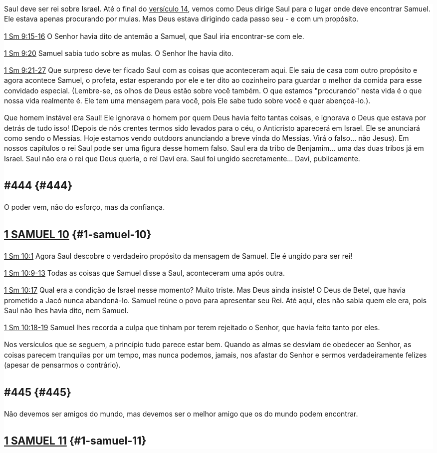 Saul deve ser rei sobre Israel. Até o final do [versículo 14](http://mysword.info/b?r=1Sa_9:14), vemos como Deus dirige Saul para o lugar onde deve encontrar Samuel. Ele estava apenas procurando por mulas. Mas Deus estava dirigindo cada passo seu - e com um propósito.

[1 Sm 9:15-16](http://mysword.info/b?r=1Sa_9:15-16) O Senhor havia dito de antemão a Samuel, que Saul iria encontrar-se com ele.

[1 Sm 9:20](http://mysword.info/b?r=1Sa_9:20) Samuel sabia tudo sobre as mulas. O Senhor lhe havia dito.

[1 Sm 9:21-27](http://mysword.info/b?r=1Sa_9:21-27) Que surpreso deve ter ficado Saul com as coisas que aconteceram aqui. Ele saiu de casa com outro propósito e agora acontece Samuel, o profeta, estar esperando por ele e ter dito ao cozinheiro para guardar o melhor da comida para esse convidado especial. (Lembre-se, os olhos de Deus estão sobre você também. O que estamos &quot;procurando&quot; nesta vida é o que nossa vida realmente é. Ele tem uma mensagem para você, pois Ele sabe tudo sobre você e quer abençoá-lo.).

Que homem instável era Saul! Ele ignorava o homem por quem Deus havia feito tantas coisas, e ignorava o Deus que estava por detrás de tudo isso! (Depois de nós crentes termos sido levados para o céu, o Anticristo aparecerá em Israel. Ele se anunciará como sendo o Messias. Hoje estamos vendo outdoors anunciando a breve vinda do Messias. Virá o falso... não Jesus). Em nossos capítulos o rei Saul pode ser uma figura desse homem falso. Saul era da tribo de Benjamim... uma das duas tribos já em Israel. Saul não era o rei que Deus queria, o rei Davi era. Saul foi ungido secretamente... Davi, publicamente.

## #444 {#444}

O poder vem, não do esforço, mas da confiança.

## [1 SAMUEL 10](http://mysword.info/b?r=1Sa_10) {#1-samuel-10}

[1 Sm 10:1](http://mysword.info/b?r=1Sa_10:1) Agora Saul descobre o verdadeiro propósito da mensagem de Samuel. Ele é ungido para ser rei!

[1 Sm 10:9-13](http://mysword.info/b?r=1Sa_10:9-13) Todas as coisas que Samuel disse a Saul, aconteceram uma após outra.

[1 Sm 10:17](http://mysword.info/b?r=1Sa_10:17) Qual era a condição de Israel nesse momento? Muito triste. Mas Deus ainda insiste! O Deus de Betel, que havia prometido a Jacó nunca abandoná-lo. Samuel reúne o povo para apresentar seu Rei. Até aqui, eles não sabia quem ele era, pois Saul não lhes havia dito, nem Samuel.

[1 Sm 10:18-19](http://mysword.info/b?r=1Sa_10:18-19) Samuel lhes recorda a culpa que tinham por terem rejeitado o Senhor, que havia feito tanto por eles.

Nos versículos que se seguem, a princípio tudo parece estar bem. Quando as almas se desviam de obedecer ao Senhor, as coisas parecem tranquilas por um tempo, mas nunca podemos, jamais, nos afastar do Senhor e sermos verdadeiramente felizes (apesar de pensarmos o contrário).

## #445 {#445}

Não devemos ser amigos do mundo, mas devemos ser o melhor amigo que os do mundo podem encontrar.

## [1 SAMUEL 11](http://mysword.info/b?r=1Sa_11) {#1-samuel-11}
